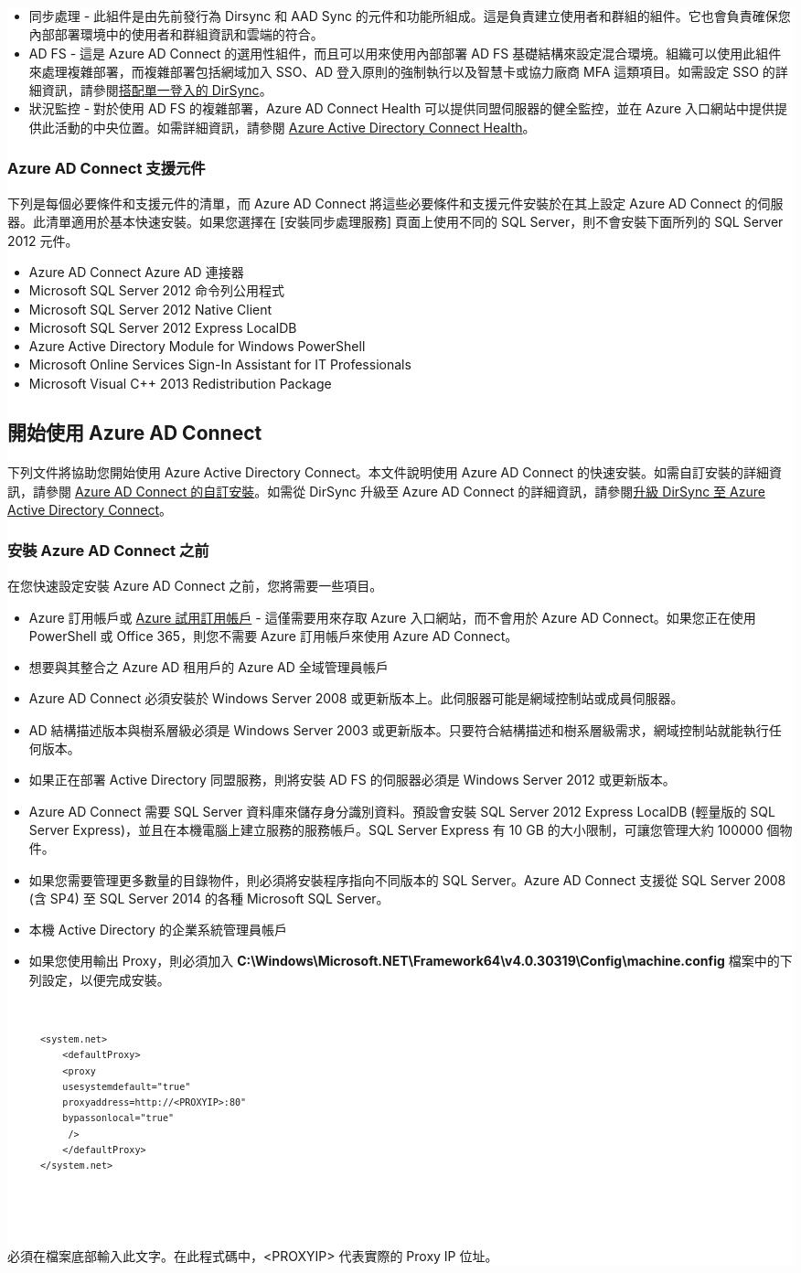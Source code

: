 - 同步處理 - 此組件是由先前發行為 Dirsync 和 AAD Sync 的元件和功能所組成。這是負責建立使用者和群組的組件。它也會負責確保您內部部署環境中的使用者和群組資訊和雲端的符合。
- AD FS - 這是 Azure AD Connect 的選用性組件，而且可以用來使用內部部署 AD FS 基礎結構來設定混合環境。組織可以使用此組件來處理複雜部署，而複雜部署包括網域加入 SSO、AD 登入原則的強制執行以及智慧卡或協力廠商 MFA 這類項目。如需設定 SSO 的詳細資訊，請參閱[搭配單一登入的 DirSync](https://msdn.microsoft.com/library/azure/dn441213.aspx)。
- 狀況監控 - 對於使用 AD FS 的複雜部署，Azure AD Connect Health 可以提供同盟伺服器的健全監控，並在 Azure 入口網站中提供提供此活動的中央位置。如需詳細資訊，請參閱 [Azure Active Directory Connect Health](https://msdn.microsoft.com/library/azure/dn906722.aspx)。


### Azure AD Connect 支援元件

下列是每個必要條件和支援元件的清單，而 Azure AD Connect 將這些必要條件和支援元件安裝於在其上設定 Azure AD Connect 的伺服器。此清單適用於基本快速安裝。如果您選擇在 [安裝同步處理服務] 頁面上使用不同的 SQL Server，則不會安裝下面所列的 SQL Server 2012 元件。

- Azure AD Connect Azure AD 連接器
- Microsoft SQL Server 2012 命令列公用程式
- Microsoft SQL Server 2012 Native Client
- Microsoft SQL Server 2012 Express LocalDB
- Azure Active Directory Module for Windows PowerShell
- Microsoft Online Services Sign-In Assistant for IT Professionals
- Microsoft Visual C++ 2013 Redistribution Package






## 開始使用 Azure AD Connect



下列文件將協助您開始使用 Azure Active Directory Connect。本文件說明使用 Azure AD Connect 的快速安裝。如需自訂安裝的詳細資訊，請參閱 [Azure AD Connect 的自訂安裝](active-directory-aadconnect-get-started-custom.md)。如需從 DirSync 升級至 Azure AD Connect 的詳細資訊，請參閱[升級 DirSync 至 Azure Active Directory Connect](active-directory-aadconnect-dirsync-upgrade-get-started.md)。


### 安裝 Azure AD Connect 之前
在您快速設定安裝 Azure AD Connect 之前，您將需要一些項目。


 
- Azure 訂用帳戶或 [Azure 試用訂用帳戶](http://azure.microsoft.com/pricing/free-trial/) - 這僅需要用來存取 Azure 入口網站，而不會用於 Azure AD Connect。如果您正在使用 PowerShell 或 Office 365，則您不需要 Azure 訂用帳戶來使用 Azure AD Connect。
- 想要與其整合之 Azure AD 租用戶的 Azure AD 全域管理員帳戶
- Azure AD Connect 必須安裝於 Windows Server 2008 或更新版本上。此伺服器可能是網域控制站或成員伺服器。
- AD 結構描述版本與樹系層級必須是 Windows Server 2003 或更新版本。只要符合結構描述和樹系層級需求，網域控制站就能執行任何版本。
- 如果正在部署 Active Directory 同盟服務，則將安裝 AD FS 的伺服器必須是 Windows Server 2012 或更新版本。
- Azure AD Connect 需要 SQL Server 資料庫來儲存身分識別資料。預設會安裝 SQL Server 2012 Express LocalDB (輕量版的 SQL Server Express)，並且在本機電腦上建立服務的服務帳戶。SQL Server Express 有 10 GB 的大小限制，可讓您管理大約 100000 個物件。
- 如果您需要管理更多數量的目錄物件，則必須將安裝程序指向不同版本的 SQL Server。Azure AD Connect 支援從 SQL Server 2008 (含 SP4) 至 SQL Server 2014 的各種 Microsoft SQL Server。
- 本機 Active Directory 的企業系統管理員帳戶
- 如果您使用輸出 Proxy，則必須加入 **C:\\Windows\\Microsoft.NET\\Framework64\\v4.0.30319\\Config\\machine.config** 檔案中的下列設定，以便完成安裝。<code>
		
		<system.net>
    		<defaultProxy>
      		<proxy
        	usesystemdefault="true"
        	proxyaddress=http://<PROXYIP>:80"
        	bypassonlocal="true"
     		 />
    		</defaultProxy>
  		</system.net>
</code>必須在檔案底部輸入此文字。在此程式碼中，&lt;PROXYIP&gt; 代表實際的 Proxy IP 位址。
